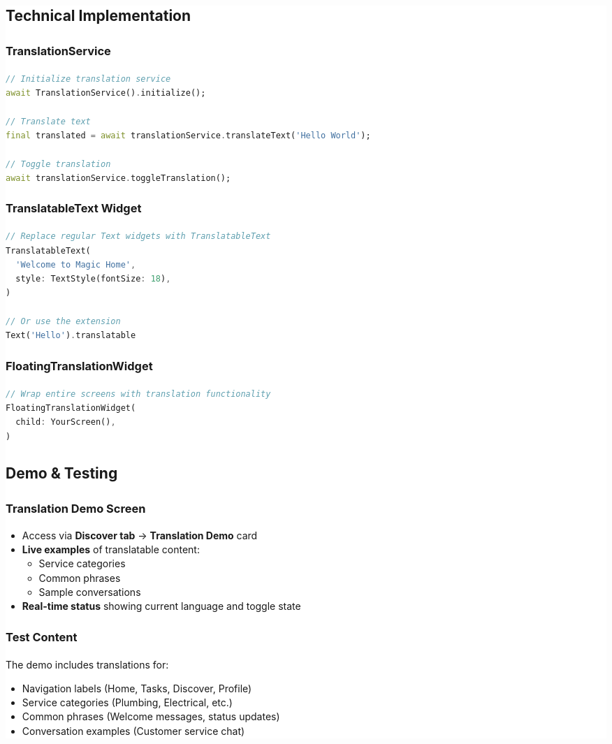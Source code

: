 ## Technical Implementation

### **TranslationService**
```dart
// Initialize translation service
await TranslationService().initialize();

// Translate text
final translated = await translationService.translateText('Hello World');

// Toggle translation
await translationService.toggleTranslation();
```

### **TranslatableText Widget**
```dart
// Replace regular Text widgets with TranslatableText
TranslatableText(
  'Welcome to Magic Home',
  style: TextStyle(fontSize: 18),
)

// Or use the extension
Text('Hello').translatable
```

### **FloatingTranslationWidget**
```dart
// Wrap entire screens with translation functionality
FloatingTranslationWidget(
  child: YourScreen(),
)
```

## Demo & Testing

### **Translation Demo Screen**
- Access via **Discover tab** → **Translation Demo** card
- **Live examples** of translatable content:
  - Service categories
  - Common phrases  
  - Sample conversations
- **Real-time status** showing current language and toggle state

### **Test Content**
The demo includes translations for:
- Navigation labels (Home, Tasks, Discover, Profile)
- Service categories (Plumbing, Electrical, etc.)
- Common phrases (Welcome messages, status updates)
- Conversation examples (Customer service chat)
